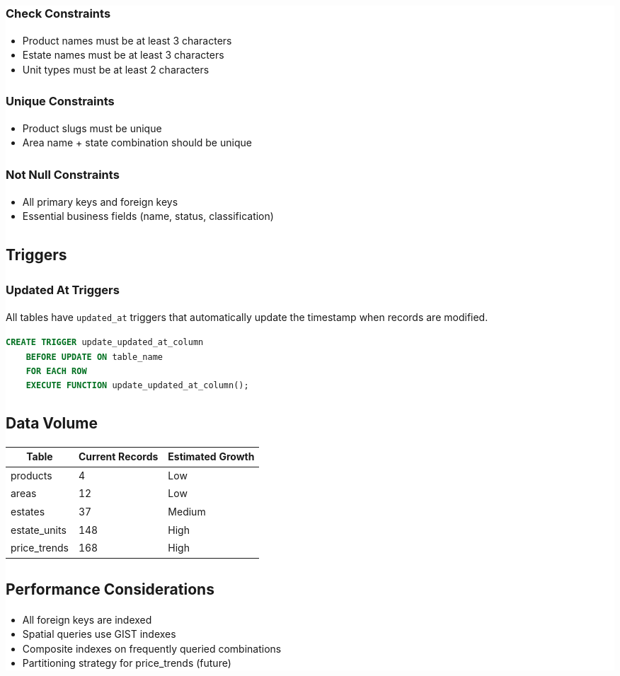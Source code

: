 ### Check Constraints
- Product names must be at least 3 characters
- Estate names must be at least 3 characters
- Unit types must be at least 2 characters

### Unique Constraints
- Product slugs must be unique
- Area name + state combination should be unique

### Not Null Constraints
- All primary keys and foreign keys
- Essential business fields (name, status, classification)

## Triggers

### Updated At Triggers
All tables have `updated_at` triggers that automatically update the timestamp when records are modified.

```sql
CREATE TRIGGER update_updated_at_column
    BEFORE UPDATE ON table_name
    FOR EACH ROW
    EXECUTE FUNCTION update_updated_at_column();
```

## Data Volume

| Table | Current Records | Estimated Growth |
|-------|----------------|------------------|
| products | 4 | Low |
| areas | 12 | Low |
| estates | 37 | Medium |
| estate_units | 148 | High |
| price_trends | 168 | High |

## Performance Considerations

- All foreign keys are indexed
- Spatial queries use GIST indexes
- Composite indexes on frequently queried combinations
- Partitioning strategy for price_trends (future) 